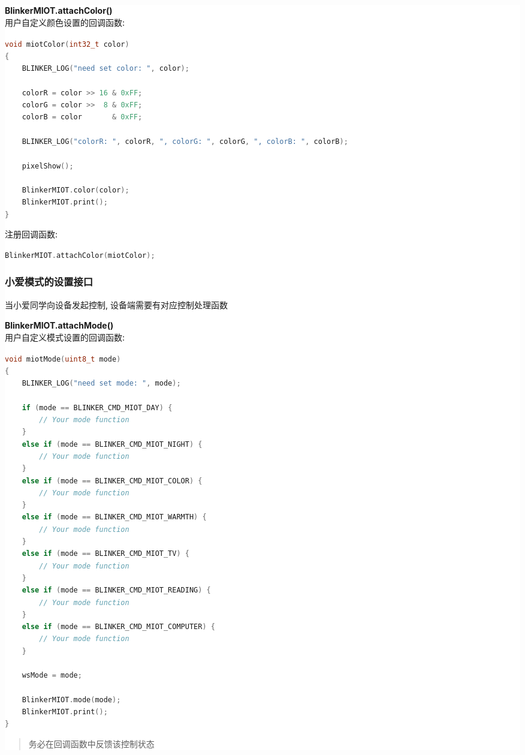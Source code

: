 **BlinkerMIOT.attachColor()**  
用户自定义颜色设置的回调函数:
```cpp
void miotColor(int32_t color)
{
    BLINKER_LOG("need set color: ", color);

    colorR = color >> 16 & 0xFF;
    colorG = color >>  8 & 0xFF;
    colorB = color       & 0xFF;

    BLINKER_LOG("colorR: ", colorR, ", colorG: ", colorG, ", colorB: ", colorB);

    pixelShow();

    BlinkerMIOT.color(color);
    BlinkerMIOT.print();
}
``` 



注册回调函数:
```cpp
BlinkerMIOT.attachColor(miotColor);
```

### 小爱模式的设置接口
当小爱同学向设备发起控制, 设备端需要有对应控制处理函数  
  
**BlinkerMIOT.attachMode()**  
用户自定义模式设置的回调函数:
```cpp
void miotMode(uint8_t mode)
{
    BLINKER_LOG("need set mode: ", mode);

    if (mode == BLINKER_CMD_MIOT_DAY) {
        // Your mode function
    }
    else if (mode == BLINKER_CMD_MIOT_NIGHT) {
        // Your mode function
    }
    else if (mode == BLINKER_CMD_MIOT_COLOR) {
        // Your mode function
    }
    else if (mode == BLINKER_CMD_MIOT_WARMTH) {
        // Your mode function
    }
    else if (mode == BLINKER_CMD_MIOT_TV) {
        // Your mode function
    }
    else if (mode == BLINKER_CMD_MIOT_READING) {
        // Your mode function
    }
    else if (mode == BLINKER_CMD_MIOT_COMPUTER) {
        // Your mode function
    }

    wsMode = mode;

    BlinkerMIOT.mode(mode);
    BlinkerMIOT.print();
}
```
> 务必在回调函数中反馈该控制状态  
